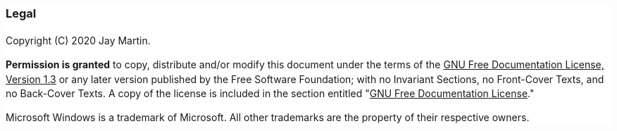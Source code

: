 
### Legal

Copyright (C) 2020 Jay Martin. 

**Permission is granted** to copy, distribute and/or modify this document
under the terms of the [GNU Free Documentation License, Version 1.3](https://www.gnu.org/licenses/fdl-1.3.txt)
or any later version published by the Free Software Foundation; 
with no Invariant Sections, no Front-Cover Texts, and no Back-Cover Texts.
A copy of the license is included in the section entitled "[GNU Free Documentation License](fdl-1.3.md)."

Microsoft Windows is a trademark of Microsoft. All other trademarks are the property of their respective owners. 


